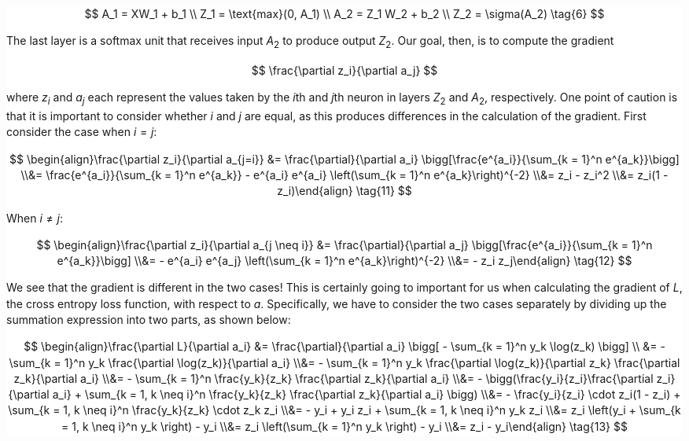 
$$
A_1 = XW_1 + b_1 \\
Z_1 = \text{max}(0, A_1) \\
A_2 = Z_1 W_2 + b_2 \\
Z_2 = \sigma(A_2) \tag{6}
$$



The last layer is a softmax unit that receives input $A_2$ to produce output $Z_2$. Our goal, then, is to compute the gradient

$$
\frac{\partial z_i}{\partial a_j}
$$


where $z_i$ and $a_j$ each represent the values taken by the $i$th and $j$th neuron in layers $Z_2$ and $A_2$, respectively. One point of caution is that it is important to consider whether $i$ and $j$ are equal, as this produces differences in the calculation of the gradient. First consider the case when $i=j$:


$$
\begin{align}\frac{\partial z_i}{\partial a_{j=i}} &= \frac{\partial}{\partial a_i} \bigg[\frac{e^{a_i}}{\sum_{k = 1}^n e^{a_k}}\bigg] \\&= \frac{e^{a_i}}{\sum_{k = 1}^n e^{a_k}} - e^{a_i} e^{a_i} \left(\sum_{k = 1}^n e^{a_k}\right)^{-2} \\&= z_i - z_i^2 \\&= z_i(1 - z_i)\end{align} \tag{11}
$$


When $i \neq j$:


$$
\begin{align}\frac{\partial z_i}{\partial a_{j \neq i}} &= \frac{\partial}{\partial a_j} \bigg[\frac{e^{a_i}}{\sum_{k = 1}^n e^{a_k}}\bigg] \\&= - e^{a_i} e^{a_j} \left(\sum_{k = 1}^n e^{a_k}\right)^{-2} \\&= - z_i z_j\end{align} \tag{12}
$$


We see that the gradient is different in the two cases! This is certainly going to important for us when calculating the gradient of $L$, the cross entropy loss function, with respect to $a$. Specifically, we have to consider the two cases separately by dividing up the summation expression into two parts, as shown below:


$$
\begin{align}\frac{\partial L}{\partial a_i} &= \frac{\partial}{\partial a_i} \bigg[ - \sum_{k = 1}^n y_k \log(z_k) \bigg] \\ &= - \sum_{k = 1}^n y_k \frac{\partial \log(z_k)}{\partial a_i} \\&= - \sum_{k = 1}^n y_k \frac{\partial \log(z_k)}{\partial z_k} \frac{\partial z_k}{\partial a_i} \\&= - \sum_{k = 1}^n \frac{y_k}{z_k} \frac{\partial z_k}{\partial a_i} \\&= - \bigg(\frac{y_i}{z_i}\frac{\partial z_i}{\partial a_i} + \sum_{k = 1, k \neq i}^n \frac{y_k}{z_k} \frac{\partial z_k}{\partial a_i} \bigg) \\&= - \frac{y_i}{z_i} \cdot z_i(1 - z_i) + \sum_{k = 1, k \neq i}^n \frac{y_k}{z_k} \cdot z_k z_i \\&= - y_i + y_i z_i + \sum_{k = 1, k \neq i}^n y_k z_i \\&= z_i \left(y_i + \sum_{k = 1, k \neq i}^n y_k \right) - y_i \\&= z_i \left(\sum_{k = 1}^n y_k \right) - y_i \\&= z_i - y_i\end{align} \tag{13}
$$
